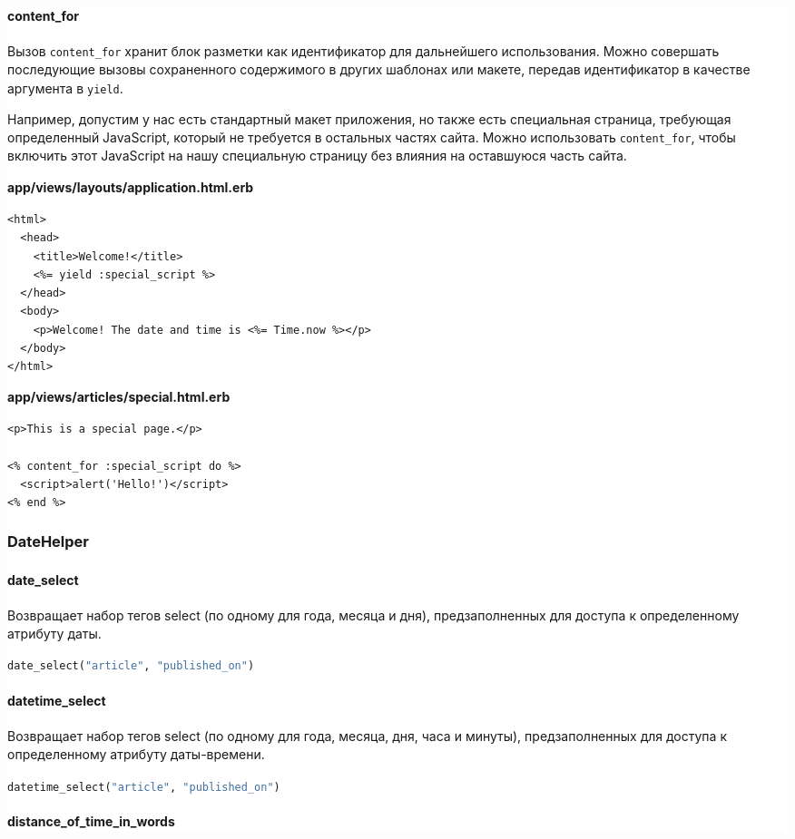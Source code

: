 #### content_for

Вызов `content_for` хранит блок разметки как идентификатор для дальнейшего использования. Можно совершать последующие вызовы сохраненного содержимого в других шаблонах или макете, передав идентификатор в качестве аргумента в `yield`.

Например, допустим у нас есть стандартный макет приложения, но также есть специальная страница, требующая определенный JavaScript, который не требуется в остальных частях сайта. Можно использовать `content_for`, чтобы включить этот JavaScript на нашу специальную страницу без влияния на оставшуюся часть сайта.

**app/views/layouts/application.html.erb**

```html+erb
<html>
  <head>
    <title>Welcome!</title>
    <%= yield :special_script %>
  </head>
  <body>
    <p>Welcome! The date and time is <%= Time.now %></p>
  </body>
</html>
```

**app/views/articles/special.html.erb**

```html+erb
<p>This is a special page.</p>

<% content_for :special_script do %>
  <script>alert('Hello!')</script>
<% end %>
```

### DateHelper

#### date_select

Возвращает набор тегов select (по одному для года, месяца и дня), предзаполненных для доступа к определенному атрибуту даты.

```ruby
date_select("article", "published_on")
```

#### datetime_select

Возвращает набор тегов select (по одному для года, месяца, дня, часа и минуты), предзаполненных для доступа к определенному атрибуту даты-времени.

```ruby
datetime_select("article", "published_on")
```

#### distance_of_time_in_words
